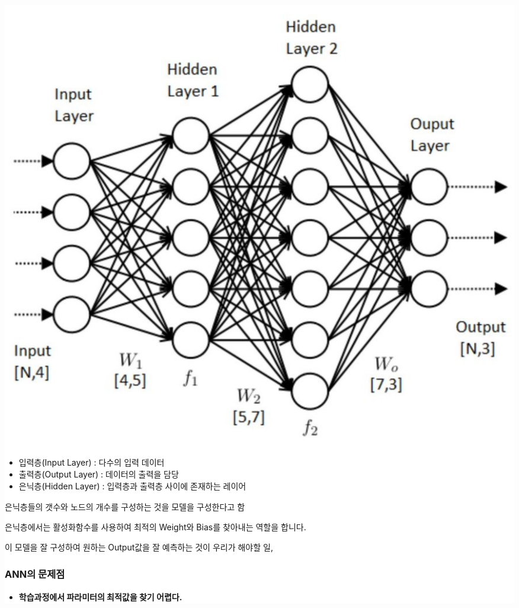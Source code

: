 ![ANN%20fc42fbb7194c4400901ea577330d8ede/ANN.jpg](ANN%20fc42fbb7194c4400901ea577330d8ede/ANN.jpg)

- 입력층(Input Layer) : 다수의 입력 데이터
- 출력층(Output Layer) : 데이터의 출력을 담당
- 은닉층(Hidden Layer) : 입력층과 출력층 사이에 존재하는 레이어

은닉층들의 갯수와 노드의 개수를 구성하는 것을 모델을 구성한다고 함 

은닉층에서는 활성화함수를 사용하여 최적의 Weight와 Bias를 찾아내는 역할을 합니다.

이 모델을 잘 구성하여 원하는 Output값을 잘 예측하는 것이 우리가 해야할 일, 

### ANN의 문제점

- **학습과정에서 파라미터의 최적값을 찾기 어렵다.**
    